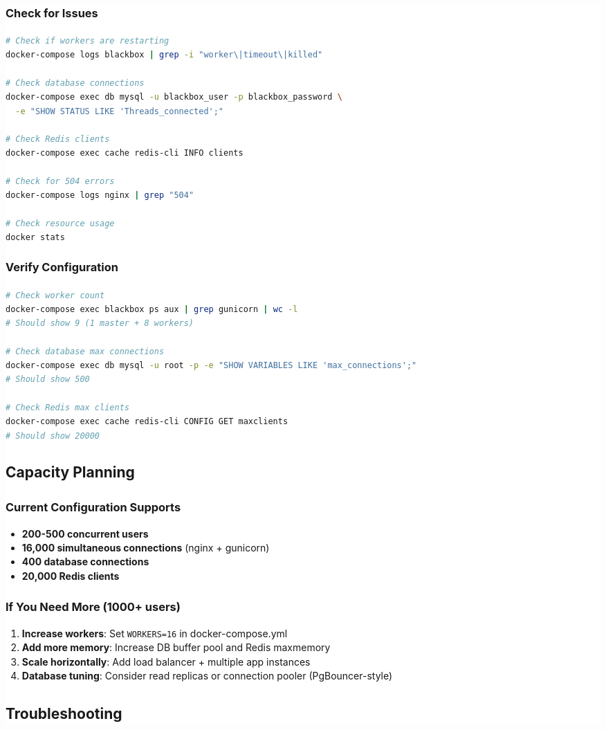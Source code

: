 ### Check for Issues
```bash
# Check if workers are restarting
docker-compose logs blackbox | grep -i "worker\|timeout\|killed"

# Check database connections
docker-compose exec db mysql -u blackbox_user -p blackbox_password \
  -e "SHOW STATUS LIKE 'Threads_connected';"

# Check Redis clients
docker-compose exec cache redis-cli INFO clients

# Check for 504 errors
docker-compose logs nginx | grep "504"

# Check resource usage
docker stats
```

### Verify Configuration
```bash
# Check worker count
docker-compose exec blackbox ps aux | grep gunicorn | wc -l
# Should show 9 (1 master + 8 workers)

# Check database max connections
docker-compose exec db mysql -u root -p -e "SHOW VARIABLES LIKE 'max_connections';"
# Should show 500

# Check Redis max clients
docker-compose exec cache redis-cli CONFIG GET maxclients
# Should show 20000
```

## Capacity Planning

### Current Configuration Supports
- **200-500 concurrent users**
- **16,000 simultaneous connections** (nginx + gunicorn)
- **400 database connections**
- **20,000 Redis clients**

### If You Need More (1000+ users)
1. **Increase workers**: Set `WORKERS=16` in docker-compose.yml
2. **Add more memory**: Increase DB buffer pool and Redis maxmemory
3. **Scale horizontally**: Add load balancer + multiple app instances
4. **Database tuning**: Consider read replicas or connection pooler (PgBouncer-style)

## Troubleshooting
